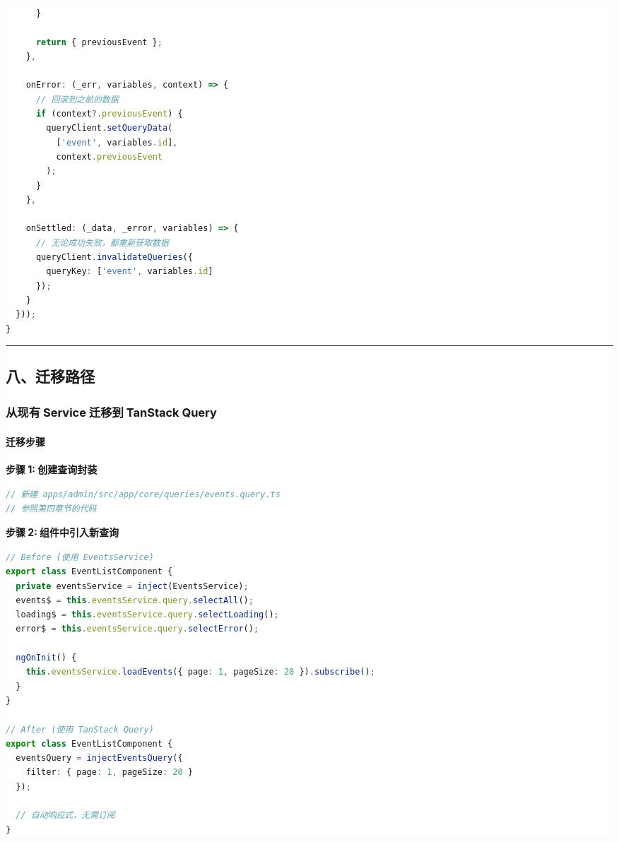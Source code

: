 ```typescript
      }

      return { previousEvent };
    },

    onError: (_err, variables, context) => {
      // 回滚到之前的数据
      if (context?.previousEvent) {
        queryClient.setQueryData(
          ['event', variables.id],
          context.previousEvent
        );
      }
    },

    onSettled: (_data, _error, variables) => {
      // 无论成功失败，都重新获取数据
      queryClient.invalidateQueries({
        queryKey: ['event', variables.id]
      });
    }
  }));
}
```

---

## 八、迁移路径

### 从现有 Service 迁移到 TanStack Query

#### 迁移步骤

**步骤 1: 创建查询封装**
```typescript
// 新建 apps/admin/src/app/core/queries/events.query.ts
// 参照第四章节的代码
```

**步骤 2: 组件中引入新查询**
```typescript
// Before (使用 EventsService)
export class EventListComponent {
  private eventsService = inject(EventsService);
  events$ = this.eventsService.query.selectAll();
  loading$ = this.eventsService.query.selectLoading();
  error$ = this.eventsService.query.selectError();

  ngOnInit() {
    this.eventsService.loadEvents({ page: 1, pageSize: 20 }).subscribe();
  }
}

// After (使用 TanStack Query)
export class EventListComponent {
  eventsQuery = injectEventsQuery({
    filter: { page: 1, pageSize: 20 }
  });

  // 自动响应式，无需订阅
}
```
